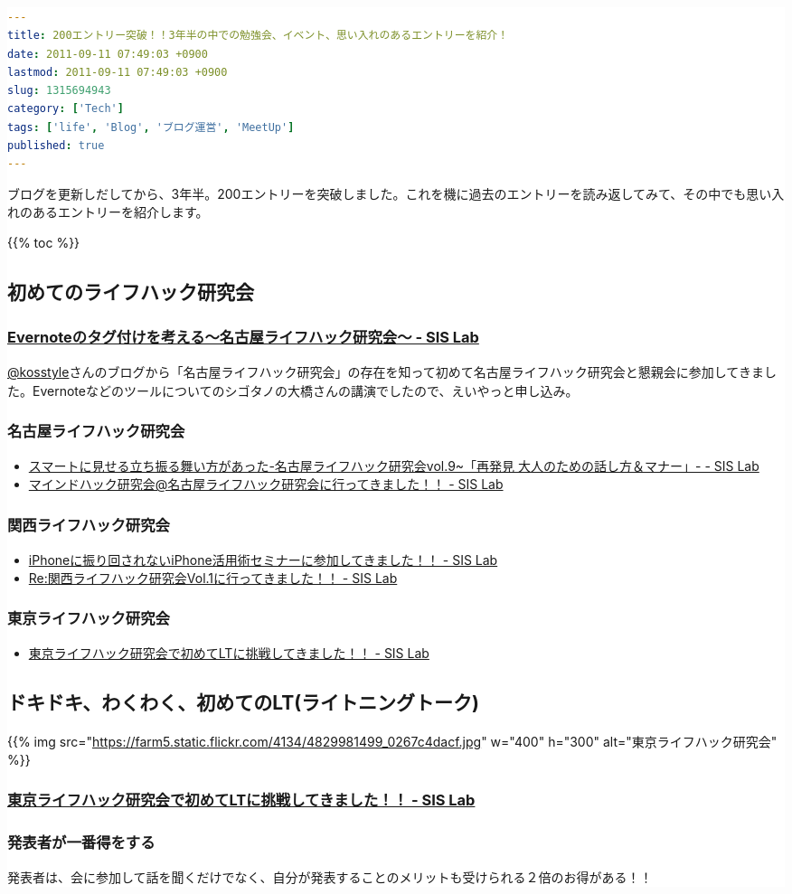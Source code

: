 ```yaml
---
title: 200エントリー突破！！3年半の中での勉強会、イベント、思い入れのあるエントリーを紹介！
date: 2011-09-11 07:49:03 +0900
lastmod: 2011-09-11 07:49:03 +0900
slug: 1315694943
category: ['Tech']
tags: ['life', 'Blog', 'ブログ運営', 'MeetUp']
published: true
---
```


ブログを更新しだしてから、3年半。200エントリーを突破しました。これを機に過去のエントリーを読み返してみて、その中でも思い入れのあるエントリーを紹介します。

{{% toc %}}

## 初めてのライフハック研究会

### [Evernoteのタグ付けを考える〜名古屋ライフハック研究会〜 \- SIS Lab](https://www.meganii.com/blog/2010/02/15/1266246830/)

[@kosstyle](https://twitter.com/kosstyle)さんのブログから「名古屋ライフハック研究会」の存在を知って初めて名古屋ライフハック研究会と懇親会に参加してきました。Evernoteなどのツールについてのシゴタノの大橋さんの講演でしたので、えいやっと申し込み。


### 名古屋ライフハック研究会

- [スマートに見せる立ち振る舞い方があった\-名古屋ライフハック研究会vol\.9~「再発見 大人のための話し方＆マナー」\- \- SIS Lab](https://www.meganii.com/blog/2010/08/23/1282566781/)
- [マインドハック研究会@名古屋ライフハック研究会に行ってきました！！ \- SIS Lab](https://www.meganii.com/blog/2011/01/31/1296430565/)

### 関西ライフハック研究会

- [iPhoneに振り回されないiPhone活用術セミナーに参加してきました！！ \- SIS Lab](https://www.meganii.com/blog/2010/11/28/1290946444/)
- [Re:関西ライフハック研究会Vol\.1に行ってきました！！ \- SIS Lab](https://www.meganii.com/blog/2011/05/16/1305553379/)

### 東京ライフハック研究会

- [東京ライフハック研究会で初めてLTに挑戦してきました！！ \- SIS Lab](https://www.meganii.com/blog/2010/07/26/1280151025/)

## ドキドキ、わくわく、初めてのLT(ライトニングトーク)

{{% img src="https://farm5.static.flickr.com/4134/4829981499_0267c4dacf.jpg" w="400" h="300" alt="東京ライフハック研究会" %}}


### [東京ライフハック研究会で初めてLTに挑戦してきました！！ \- SIS Lab](https://www.meganii.com/blog/2010/07/26/1280151025/)


### 発表者が一番得をする
発表者は、会に参加して話を聞くだけでなく、自分が発表することのメリットも受けられる２倍のお得がある！！
